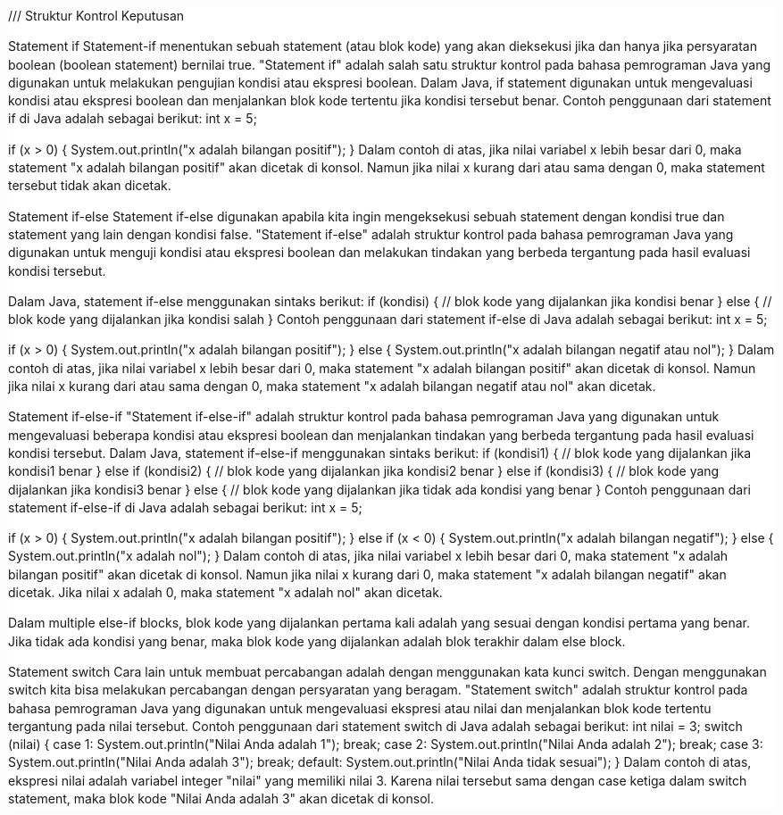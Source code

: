 /// Struktur Kontrol Keputusan

Statement if Statement-if menentukan sebuah statement (atau blok kode) yang akan dieksekusi jika dan hanya jika persyaratan boolean (boolean statement) bernilai true. "Statement if" adalah salah satu struktur kontrol pada bahasa pemrograman Java yang digunakan untuk melakukan pengujian kondisi atau ekspresi boolean. Dalam Java, if statement digunakan untuk mengevaluasi kondisi atau ekspresi boolean dan menjalankan blok kode tertentu jika kondisi tersebut benar.
Contoh penggunaan dari statement if di Java adalah sebagai berikut: int x = 5;

if (x > 0) { System.out.println("x adalah bilangan positif"); } Dalam contoh di atas, jika nilai variabel x lebih besar dari 0, maka statement "x adalah bilangan positif" akan dicetak di konsol. Namun jika nilai x kurang dari atau sama dengan 0, maka statement tersebut tidak akan dicetak.

Statement if-else Statement if-else digunakan apabila kita ingin mengeksekusi sebuah statement dengan kondisi true dan statement yang lain dengan kondisi false.
"Statement if-else" adalah struktur kontrol pada bahasa pemrograman Java yang digunakan untuk menguji kondisi atau ekspresi boolean dan melakukan tindakan yang berbeda tergantung pada hasil evaluasi kondisi tersebut.

Dalam Java, statement if-else menggunakan sintaks berikut: if (kondisi) { // blok kode yang dijalankan jika kondisi benar } else { // blok kode yang dijalankan jika kondisi salah } Contoh penggunaan dari statement if-else di Java adalah sebagai berikut: int x = 5;

if (x > 0) { System.out.println("x adalah bilangan positif"); } else { System.out.println("x adalah bilangan negatif atau nol"); } Dalam contoh di atas, jika nilai variabel x lebih besar dari 0, maka statement "x adalah bilangan positif" akan dicetak di konsol. Namun jika nilai x kurang dari atau sama dengan 0, maka statement "x adalah bilangan negatif atau nol" akan dicetak.

Statement if-else-if "Statement if-else-if" adalah struktur kontrol pada bahasa pemrograman Java yang digunakan untuk mengevaluasi beberapa kondisi atau ekspresi boolean dan menjalankan tindakan yang berbeda tergantung pada hasil evaluasi kondisi tersebut.
Dalam Java, statement if-else-if menggunakan sintaks berikut: if (kondisi1) { // blok kode yang dijalankan jika kondisi1 benar } else if (kondisi2) { // blok kode yang dijalankan jika kondisi2 benar } else if (kondisi3) { // blok kode yang dijalankan jika kondisi3 benar } else { // blok kode yang dijalankan jika tidak ada kondisi yang benar } Contoh penggunaan dari statement if-else-if di Java adalah sebagai berikut: int x = 5;

if (x > 0) { System.out.println("x adalah bilangan positif"); } else if (x < 0) { System.out.println("x adalah bilangan negatif"); } else { System.out.println("x adalah nol"); } Dalam contoh di atas, jika nilai variabel x lebih besar dari 0, maka statement "x adalah bilangan positif" akan dicetak di konsol. Namun jika nilai x kurang dari 0, maka statement "x adalah bilangan negatif" akan dicetak. Jika nilai x adalah 0, maka statement "x adalah nol" akan dicetak.

Dalam multiple else-if blocks, blok kode yang dijalankan pertama kali adalah yang sesuai dengan kondisi pertama yang benar. Jika tidak ada kondisi yang benar, maka blok kode yang dijalankan adalah blok terakhir dalam else block.

Statement switch Cara lain untuk membuat percabangan adalah dengan menggunakan kata kunci switch. Dengan menggunakan switch kita bisa melakukan percabangan dengan persyaratan yang beragam. "Statement switch" adalah struktur kontrol pada bahasa pemrograman Java yang digunakan untuk mengevaluasi ekspresi atau nilai dan menjalankan blok kode tertentu tergantung pada nilai tersebut. Contoh penggunaan dari statement switch di Java adalah sebagai berikut: int nilai = 3;
switch (nilai) { case 1: System.out.println("Nilai Anda adalah 1"); break; case 2: System.out.println("Nilai Anda adalah 2"); break; case 3: System.out.println("Nilai Anda adalah 3"); break; default: System.out.println("Nilai Anda tidak sesuai"); } Dalam contoh di atas, ekspresi nilai adalah variabel integer "nilai" yang memiliki nilai 3. Karena nilai tersebut sama dengan case ketiga dalam switch statement, maka blok kode "Nilai Anda adalah 3" akan dicetak di konsol.
